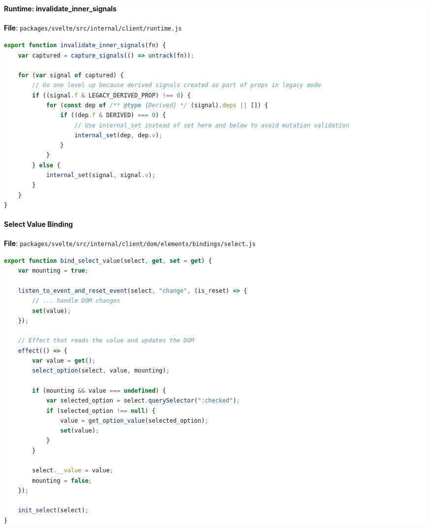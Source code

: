 #### Runtime: invalidate_inner_signals

**File**: `packages/svelte/src/internal/client/runtime.js`

```javascript
export function invalidate_inner_signals(fn) {
	var captured = capture_signals(() => untrack(fn));

	for (var signal of captured) {
		// Go one level up because derived signals created as part of props in legacy mode
		if ((signal.f & LEGACY_DERIVED_PROP) !== 0) {
			for (const dep of /** @type {Derived} */ (signal).deps || []) {
				if ((dep.f & DERIVED) === 0) {
					// Use internal_set instead of set here and below to avoid mutation validation
					internal_set(dep, dep.v);
				}
			}
		} else {
			internal_set(signal, signal.v);
		}
	}
}
```

#### Select Value Binding

**File**: `packages/svelte/src/internal/client/dom/elements/bindings/select.js`

```javascript
export function bind_select_value(select, get, set = get) {
	var mounting = true;

	listen_to_event_and_reset_event(select, "change", (is_reset) => {
		// ... handle DOM changes
		set(value);
	});

	// Effect that reads the value and updates the DOM
	effect(() => {
		var value = get();
		select_option(select, value, mounting);

		if (mounting && value === undefined) {
			var selected_option = select.querySelector(":checked");
			if (selected_option !== null) {
				value = get_option_value(selected_option);
				set(value);
			}
		}

		select.__value = value;
		mounting = false;
	});

	init_select(select);
}
```
